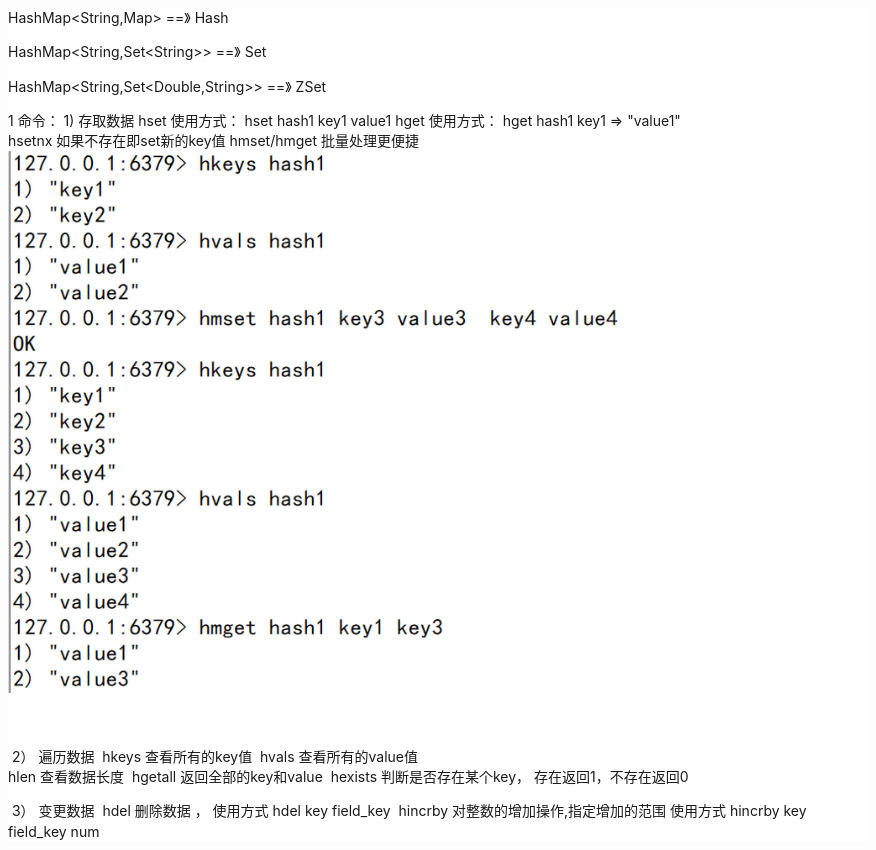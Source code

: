 HashMap<String,Map> ==》  Hash

HashMap<String,Set\<String>> ==》  Set

HashMap<String,Set<Double,String>>  ==》 ZSet

1  命令：
      1)   存取数据
             hset  使用方式： hset  hash1  key1 value1 
             hget  使用方式： hget  hash1  key1  =>  "value1"  
             hsetnx   如果不存在即set新的key值
             hmset/hmget  批量处理更便捷
         ![image-20191230170000120](images/image-20191230170000120.png)

​     

​    2） 遍历数据
​              hkeys  查看所有的key值
​              hvals    查看所有的value值    
​              hlen    查看数据长度
​              hgetall   返回全部的key和value
​              hexists   判断是否存在某个key， 存在返回1，不存在返回0

​     3） 变更数据
​               hdel   删除数据  ， 使用方式 hdel  key   field_key
​               hincrby   对整数的增加操作,指定增加的范围   使用方式 hincrby  key  field_key  num               
